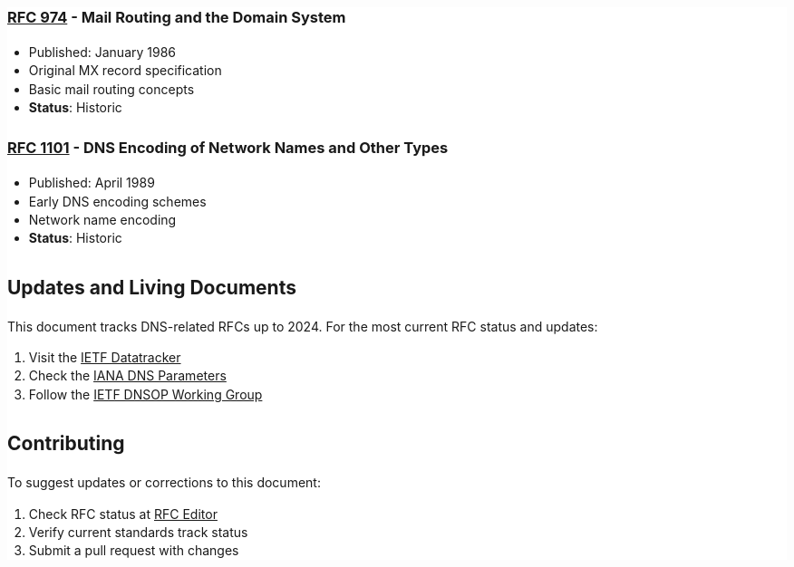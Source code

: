 ### [RFC 974](https://www.rfc-editor.org/rfc/rfc974) - Mail Routing and the Domain System
- Published: January 1986
- Original MX record specification
- Basic mail routing concepts
- **Status**: Historic

### [RFC 1101](https://www.rfc-editor.org/rfc/rfc1101) - DNS Encoding of Network Names and Other Types
- Published: April 1989
- Early DNS encoding schemes
- Network name encoding
- **Status**: Historic

## Updates and Living Documents

This document tracks DNS-related RFCs up to 2024. For the most current RFC status and updates:

1. Visit the [IETF Datatracker](https://datatracker.ietf.org/)
2. Check the [IANA DNS Parameters](https://www.iana.org/assignments/dns-parameters/dns-parameters.xhtml)
3. Follow the [IETF DNSOP Working Group](https://datatracker.ietf.org/wg/dnsop/documents/)

## Contributing

To suggest updates or corrections to this document:

1. Check RFC status at [RFC Editor](https://www.rfc-editor.org/)
2. Verify current standards track status
3. Submit a pull request with changes
